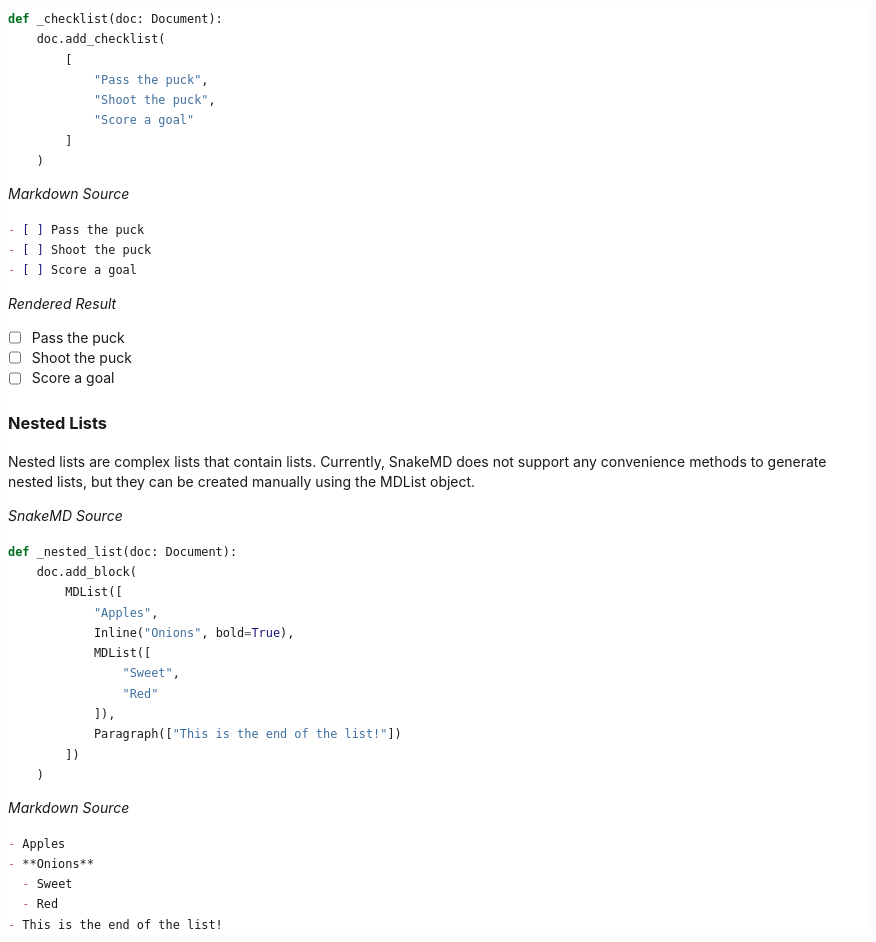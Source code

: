 ```py
def _checklist(doc: Document):
    doc.add_checklist(
        [
            "Pass the puck",
            "Shoot the puck",
            "Score a goal"
        ]
    )
```

_Markdown Source_

```markdown
- [ ] Pass the puck
- [ ] Shoot the puck
- [ ] Score a goal
```

_Rendered Result_

- [ ] Pass the puck
- [ ] Shoot the puck
- [ ] Score a goal

### Nested Lists

Nested lists are complex lists that contain lists. Currently, SnakeMD does not support any convenience methods to generate nested lists, but they can be created manually using the MDList object.

_SnakeMD Source_

```py
def _nested_list(doc: Document):
    doc.add_block(
        MDList([
            "Apples",
            Inline("Onions", bold=True),
            MDList([
                "Sweet",
                "Red"
            ]),
            Paragraph(["This is the end of the list!"])
        ])
    )
```

_Markdown Source_

```markdown
- Apples
- **Onions**
  - Sweet
  - Red
- This is the end of the list!
```
